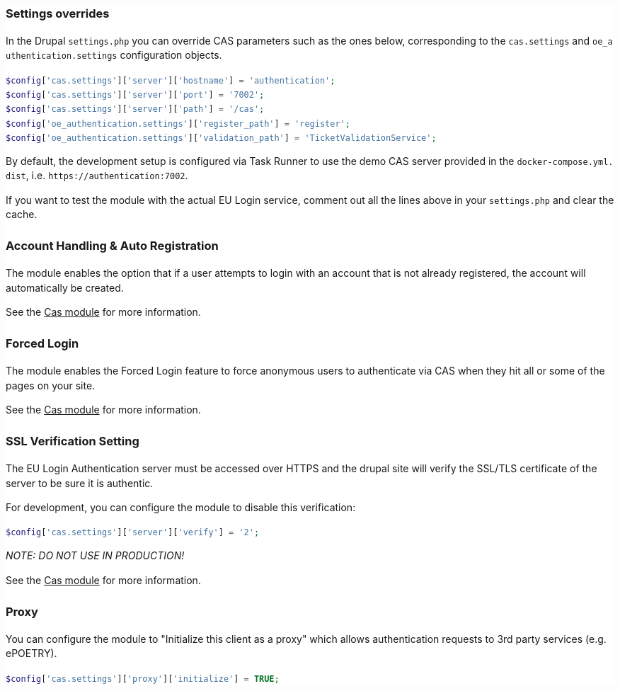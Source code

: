 ### Settings overrides

In the Drupal `settings.php` you can override CAS parameters such as the ones below, corresponding to the
`cas.settings` and `oe_authentication.settings` configuration objects.

```php
$config['cas.settings']['server']['hostname'] = 'authentication';
$config['cas.settings']['server']['port'] = '7002';
$config['cas.settings']['server']['path'] = '/cas';
$config['oe_authentication.settings']['register_path'] = 'register';
$config['oe_authentication.settings']['validation_path'] = 'TicketValidationService';
```

By default, the development setup is configured via Task Runner to use the demo CAS server provided in the
`docker-compose.yml.dist`, i.e. `https://authentication:7002`.

If you want to test the module with the actual EU Login service, comment out all the lines above in your `settings.php`
and clear the cache.

### Account Handling & Auto Registration

The module enables the option that if a user attempts to login with an account that is not already
registered, the account will automatically be created.

See the [Cas module](https://www.drupal.org/project/cas) for more information.

### Forced Login

The module enables the Forced Login feature to force anonymous users to
authenticate via CAS when they hit all or some of the pages on your site.

See the [Cas module](https://www.drupal.org/project/cas) for more information.

### SSL Verification Setting

The EU Login Authentication server must be accessed over HTTPS and the drupal site will verify the SSL/TLS certificate
of the server to be sure it is authentic.

For development, you can configure the module to disable this verification:
```php
$config['cas.settings']['server']['verify'] = '2';
```
_NOTE: DO NOT USE IN PRODUCTION!_

See the [Cas module](https://www.drupal.org/project/cas) for more information.

### Proxy

You can configure the module to "Initialize this client as a proxy" which allows
authentication requests to 3rd party services (e.g. ePOETRY).

```php
$config['cas.settings']['proxy']['initialize'] = TRUE;
```


[1]: https://github.com/openeuropa/oe_theme
[2]: https://www.drupal.org/docs/develop/using-composer/using-composer-to-manage-drupal-site-dependencies#managing-contributed
[3]: https://github.com/openeuropa/task-runner
[4]: https://docs.docker.com/compose
[5]: https://github.com/openeuropa/oe_theme#project-setup
[6]: https://nodejs.org/en
[7]: https://www.drupal.org/project/config_devel
[8]: https://www.docker.com/get-docker
[9]: https://docs.docker.com/compose
[10]: https://www.drupal.org/node/2598914
[11]: https://github.com/hechoendrupal/drupal-console/issues/3854
[12]: https://www.drupal.org/docs/8/extending-drupal-8/installing-drupal-8-modules
[13]: https://www.drush.org/